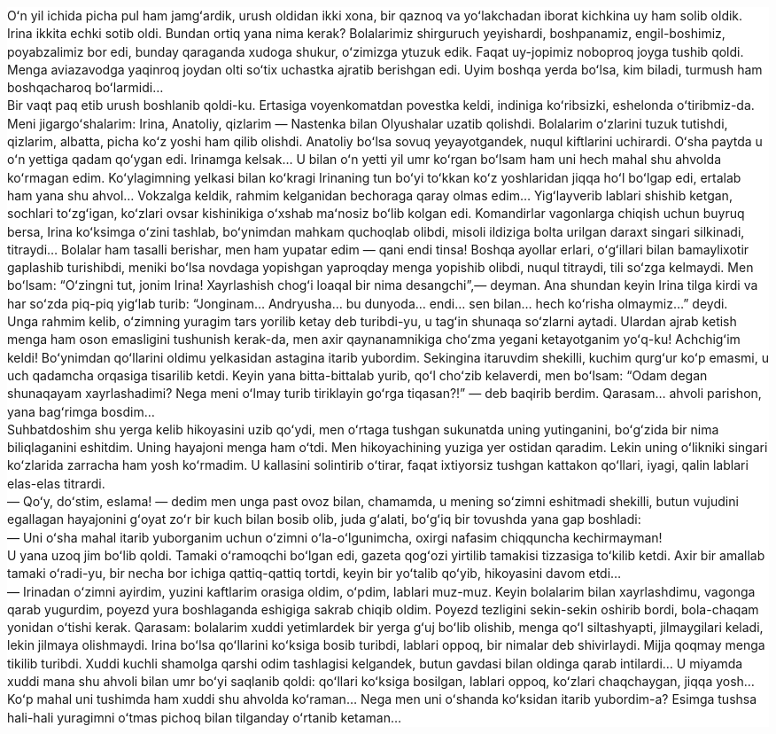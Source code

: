 Oʻn yil ichida picha pul ham jamgʻardik, urush oldidan ikki xona, bir qaznoq va yoʻlakchadan iborat kichkina uy ham solib oldik. Irina ikkita echki sotib oldi. Bundan ortiq yana nima kerak? Bolalarimiz shirguruch yeyishardi, boshpanamiz, engil-boshimiz, poyabzalimiz bor edi, bunday qaraganda xudoga shukur, oʻzimizga ytuzuk edik. Faqat uy-jopimiz noboproq joyga tushib qoldi. Menga aviazavodga yaqinroq joydan olti soʻtix uchastka ajratib berishgan edi. Uyim boshqa yerda boʻlsa, kim biladi, turmush ham boshqacharoq boʻlarmidi…  
Bir vaqt paq etib urush boshlanib qoldi-ku. Ertasiga voyenkomatdan povestka keldi, indiniga koʻribsizki, eshelonda oʻtiribmiz-da. Meni jigargoʻshalarim: Irina, Anatoliy, qizlarim — Nastenka bilan Olyushalar uzatib qolishdi. Bolalarim oʻzlarini tuzuk tutishdi, qizlarim, albatta, picha koʻz yoshi ham qilib olishdi. Anatoliy boʻlsa sovuq yeyayotgandek, nuqul kiftlarini uchirardi. Oʻsha paytda u oʻn yettiga qadam qoʻygan edi. Irinamga kelsak… U bilan oʻn yetti yil umr koʻrgan boʻlsam ham uni hech mahal shu ahvolda koʻrmagan edim. Koʻylagimning yelkasi bilan koʻkragi Irinaning tun boʻyi toʻkkan koʻz yoshlaridan jiqqa hoʻl boʻlgap edi, ertalab ham yana shu ahvol… Vokzalga keldik, rahmim kelganidan bechoraga qaray olmas edim… Yigʻlayverib lablari shishib ketgan, sochlari toʻzgʻigan, koʻzlari ovsar kishinikiga oʻxshab maʻnosiz boʻlib kolgan edi. Komandirlar vagonlarga chiqish uchun buyruq bersa, Irina koʻksimga oʻzini tashlab, boʻynimdan mahkam quchoqlab olibdi, misoli ildiziga bolta urilgan daraxt singari silkinadi, titraydi… Bolalar ham tasalli berishar, men ham yupatar edim — qani endi tinsa! Boshqa ayollar erlari, oʻgʻillari bilan bamaylixotir gaplashib turishibdi, meniki boʻlsa novdaga yopishgan yaproqday menga yopishib olibdi, nuqul titraydi, tili soʻzga kelmaydi. Men boʻlsam: “Oʻzingni tut, jonim Irina! Xayrlashish chogʻi loaqal bir nima desangchi”,— deyman. Ana shundan keyin Irina tilga kirdi va har soʻzda piq-piq yigʻlab turib: “Jonginam… Andryusha… bu dunyoda… endi… sen bilan… hech koʻrisha olmaymiz…” deydi.  
Unga rahmim kelib, oʻzimning yuragim tars yorilib ketay deb turibdi-yu, u tagʻin shunaqa soʻzlarni aytadi. Ulardan ajrab ketish menga ham oson emasligini tushunish kerak-da, men axir qaynanamnikiga choʻzma yegani ketayotganim yoʻq-ku! Achchigʻim keldi! Boʻynimdan qoʻllarini oldimu yelkasidan astagina itarib yubordim. Sekingina itaruvdim shekilli, kuchim qurgʻur koʻp emasmi, u uch qadamcha orqasiga tisarilib ketdi. Keyin yana bitta-bittalab yurib, qoʻl choʻzib kelaverdi, men boʻlsam: “Odam degan shunaqayam xayrlashadimi? Nega meni oʻlmay turib tiriklayin goʻrga tiqasan?!” — deb baqirib berdim. Qarasam… ahvoli parishon, yana bagʻrimga bosdim…  
Suhbatdoshim shu yerga kelib hikoyasini uzib qoʻydi, men oʻrtaga tushgan sukunatda uning yutinganini, boʻgʻzida bir nima biliqlaganini eshitdim. Uning hayajoni menga ham oʻtdi. Men hikoyachining yuziga yer ostidan qaradim. Lekin uning oʻlikniki singari koʻzlarida zarracha ham yosh koʻrmadim. U kallasini solintirib oʻtirar, faqat ixtiyorsiz tushgan kattakon qoʻllari, iyagi, qalin lablari elas-elas titrardi.  
— Qoʻy, doʻstim, eslama! — dedim men unga past ovoz bilan, chamamda, u mening soʻzimni eshitmadi shekilli, butun vujudini egallagan hayajonini gʻoyat zoʻr bir kuch bilan bosib olib, juda gʻalati, boʻgʻiq bir tovushda yana gap boshladi:  
— Uni oʻsha mahal itarib yuborganim uchun oʻzimni oʻla-oʻlgunimcha, oxirgi nafasim chiqquncha kechirmayman!  
U yana uzoq jim boʻlib qoldi. Tamaki oʻramoqchi boʻlgan edi, gazeta qogʻozi yirtilib tamakisi tizzasiga toʻkilib ketdi. Axir bir amallab tamaki oʻradi-yu, bir necha bor ichiga qattiq-qattiq tortdi, keyin bir yoʻtalib qoʻyib, hikoyasini davom etdi…  
— Irinadan oʻzimni ayirdim, yuzini kaftlarim orasiga oldim, oʻpdim, lablari muz-muz. Keyin bolalarim bilan xayrlashdimu, vagonga qarab yugurdim, poyezd yura boshlaganda eshigiga sakrab chiqib oldim. Poyezd tezligini sekin-sekin oshirib bordi, bola-chaqam yonidan oʻtishi kerak. Qarasam: bolalarim xuddi yetimlardek bir yerga gʻuj boʻlib olishib, menga qoʻl siltashyapti, jilmaygilari keladi, lekin jilmaya olishmaydi. Irina boʻlsa qoʻllarini koʻksiga bosib turibdi, lablari oppoq, bir nimalar deb shivirlaydi. Mijja qoqmay menga tikilib turibdi. Xuddi kuchli shamolga qarshi odim tashlagisi kelgandek, butun gavdasi bilan oldinga qarab intilardi… U miyamda xuddi mana shu ahvoli bilan umr boʻyi saqlanib qoldi: qoʻllari koʻksiga bosilgan, lablari oppoq, koʻzlari chaqchaygan, jiqqa yosh… Koʻp mahal uni tushimda ham xuddi shu ahvolda koʻraman… Nega men uni oʻshanda koʻksidan itarib yubordim-a? Esimga tushsa hali-hali yuragimni oʻtmas pichoq bilan tilganday oʻrtanib ketaman…  
